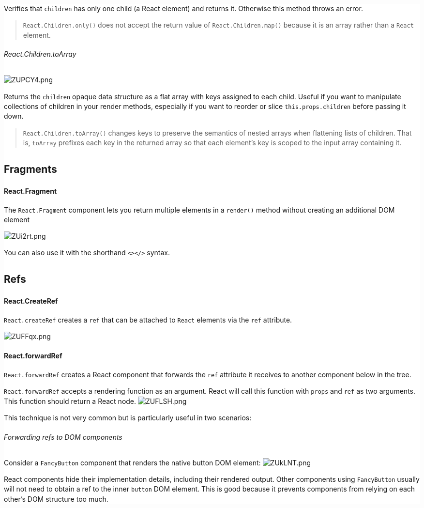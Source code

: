 Verifies that `children` has only one child (a React element) and returns it. Otherwise this method throws an error.

> `React.Children.only()` does not accept the return value of `React.Children.map()` because it is an array rather than a `React` element.

###### React.Children.toArray
![ZUPCY4.png](https://s2.ax1x.com/2019/07/04/ZUPCY4.png)

Returns the `children` opaque data structure as a flat array with keys assigned to each child. Useful if you want to manipulate collections of children in your render methods, especially if you want to reorder or slice `this.props.children` before passing it down.

> `React.Children.toArray()` changes keys to preserve the semantics of nested arrays when flattening lists of children. That is, `toArray` prefixes each key in the returned array so that each element’s key is scoped to the input array containing it.

## Fragments

#### React.Fragment

The `React.Fragment` component lets you return multiple elements in a `render()` method without creating an additional DOM element

![ZUi2rt.png](https://s2.ax1x.com/2019/07/04/ZUi2rt.png)

You can also use it with the shorthand `<></>` syntax.

## Refs

#### React.CreateRef

`React.createRef` creates a `ref` that can be attached to `React` elements via the `ref` attribute.

![ZUFFqx.png](https://s2.ax1x.com/2019/07/04/ZUFFqx.png)

#### React.forwardRef
`React.forwardRef` creates a React component that forwards the `ref` attribute it receives to another component below in the tree.

`React.forwardRef` accepts a rendering function as an argument. React will call this function with `props` and `ref` as two arguments. This function should return a React node.
![ZUFLSH.png](https://s2.ax1x.com/2019/07/04/ZUFLSH.png)

This technique is not very common but is particularly useful in two scenarios:

###### Forwarding refs to DOM components
Consider a `FancyButton` component that renders the native button DOM element:
![ZUkLNT.png](https://s2.ax1x.com/2019/07/04/ZUkLNT.png)

React components hide their implementation details, including their rendered output. Other components using `FancyButton` usually will not need to obtain a ref to the inner `button` DOM element. This is good because it prevents components from relying on each other’s DOM structure too much.

